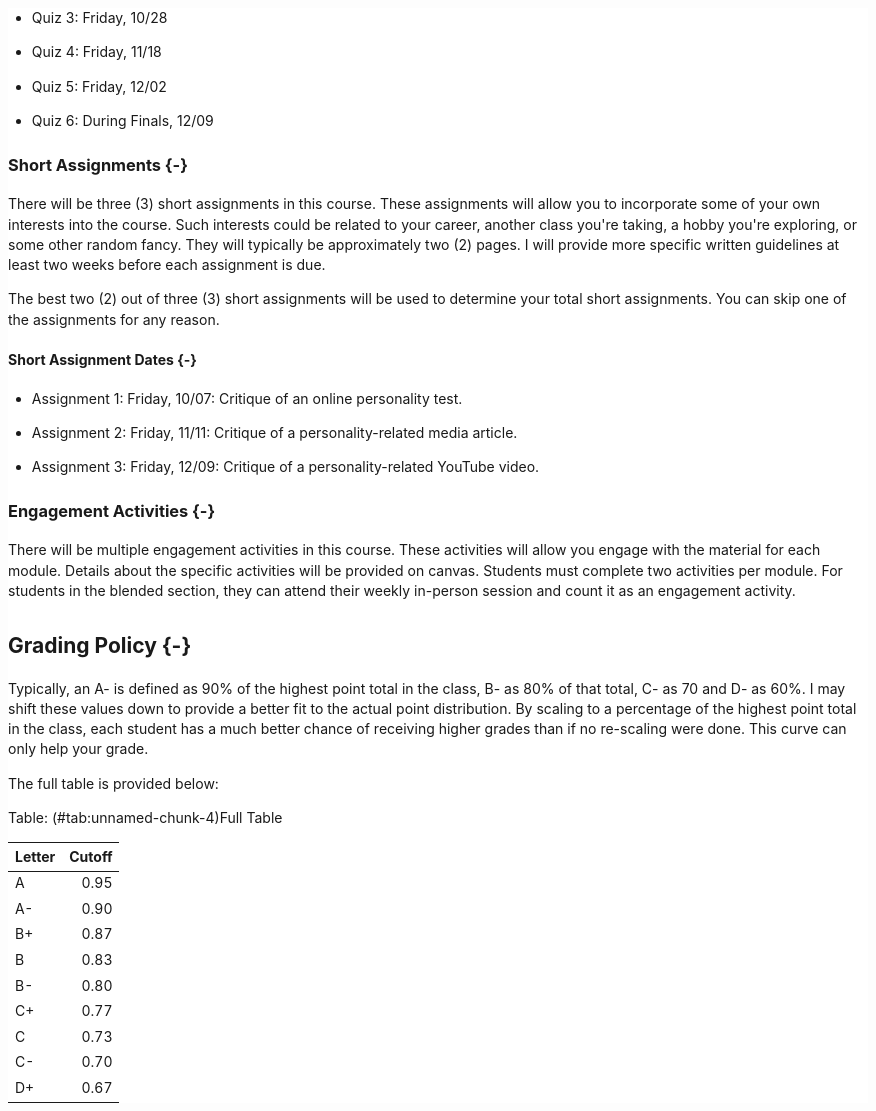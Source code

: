 - Quiz 3: Friday, 10/28

- Quiz 4: Friday, 11/18

- Quiz 5: Friday, 12/02

- Quiz 6: During Finals, 12/09


### Short Assignments   {-}

There will be three (3) short assignments in this course. These assignments will allow you to incorporate some of your own interests into the course. Such interests could be related to your career, another class you're taking, a hobby you're exploring, or some other random fancy. They will typically be approximately two (2) pages. I will provide more specific written guidelines at least two weeks before each assignment is due.


The best two (2) out of three (3) short assignments will be used to determine your total short assignments.  You can skip one of the assignments for any reason.


#### Short Assignment Dates   {-}

- Assignment 1: Friday, 10/07: Critique of an online personality test.

- Assignment 2: Friday, 11/11: Critique of a personality-related media article.

- Assignment 3: Friday, 12/09: Critique of a personality-related YouTube video.

### Engagement Activities   {-}

There will be multiple engagement activities in this course. These activities will allow you engage with the material for each module. Details about the specific activities will be provided on canvas. Students must complete two activities per module. For students in the blended section, they can attend their weekly in-person session and count it as an engagement activity.


## Grading Policy   {-}



Typically, an A- is defined as 90% of the highest point total in the class, B- as 80% of that total, C- as 70 and D- as 60%.
I may shift these values down to provide a better fit to the actual point distribution.
By scaling to a percentage of the highest point total in the class, each student has a much better chance of receiving higher grades than if no re-scaling were done.
This curve can only help your grade.

The full table is provided below:

Table: (\#tab:unnamed-chunk-4)Full Table

|Letter | Cutoff|
|:------|------:|
|A      |   0.95|
|A-     |   0.90|
|B+     |   0.87|
|B      |   0.83|
|B-     |   0.80|
|C+     |   0.77|
|C      |   0.73|
|C-     |   0.70|
|D+     |   0.67|